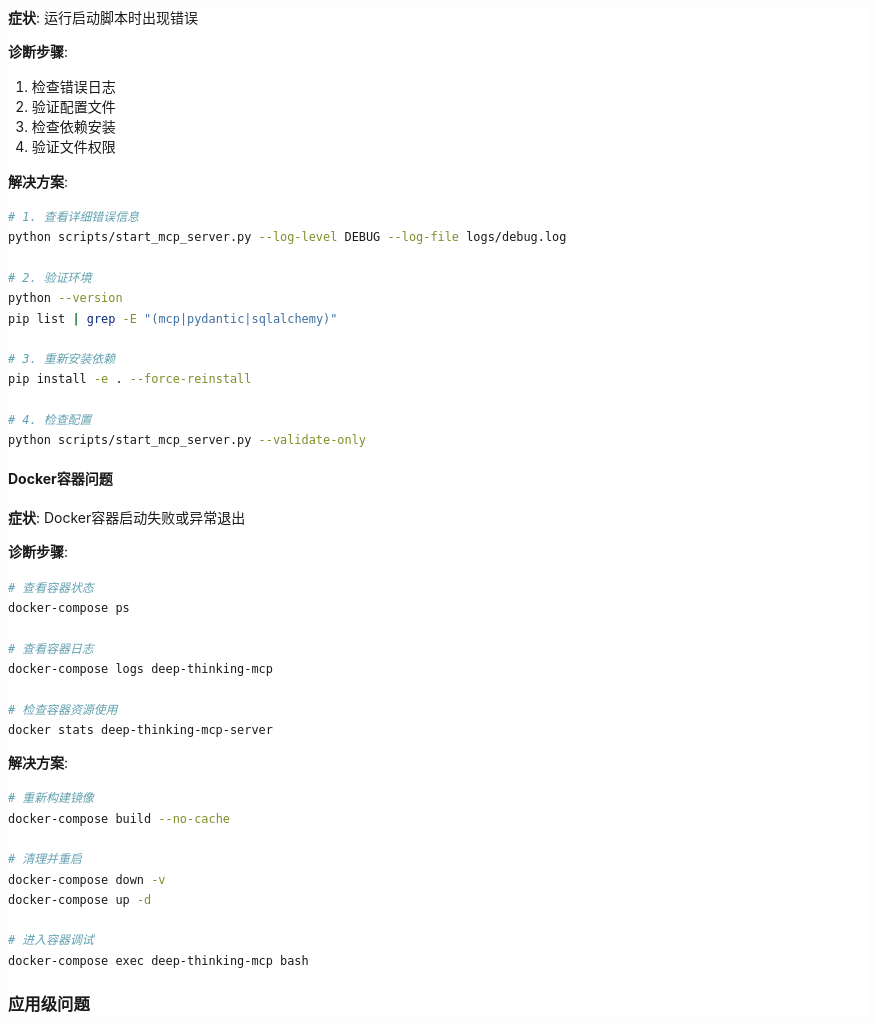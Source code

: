 **症状**: 运行启动脚本时出现错误

**诊断步骤**:
1. 检查错误日志
2. 验证配置文件
3. 检查依赖安装
4. 验证文件权限

**解决方案**:
```bash
# 1. 查看详细错误信息
python scripts/start_mcp_server.py --log-level DEBUG --log-file logs/debug.log

# 2. 验证环境
python --version
pip list | grep -E "(mcp|pydantic|sqlalchemy)"

# 3. 重新安装依赖
pip install -e . --force-reinstall

# 4. 检查配置
python scripts/start_mcp_server.py --validate-only
```

#### Docker容器问题

**症状**: Docker容器启动失败或异常退出

**诊断步骤**:
```bash
# 查看容器状态
docker-compose ps

# 查看容器日志
docker-compose logs deep-thinking-mcp

# 检查容器资源使用
docker stats deep-thinking-mcp-server
```

**解决方案**:
```bash
# 重新构建镜像
docker-compose build --no-cache

# 清理并重启
docker-compose down -v
docker-compose up -d

# 进入容器调试
docker-compose exec deep-thinking-mcp bash
```

### 应用级问题
